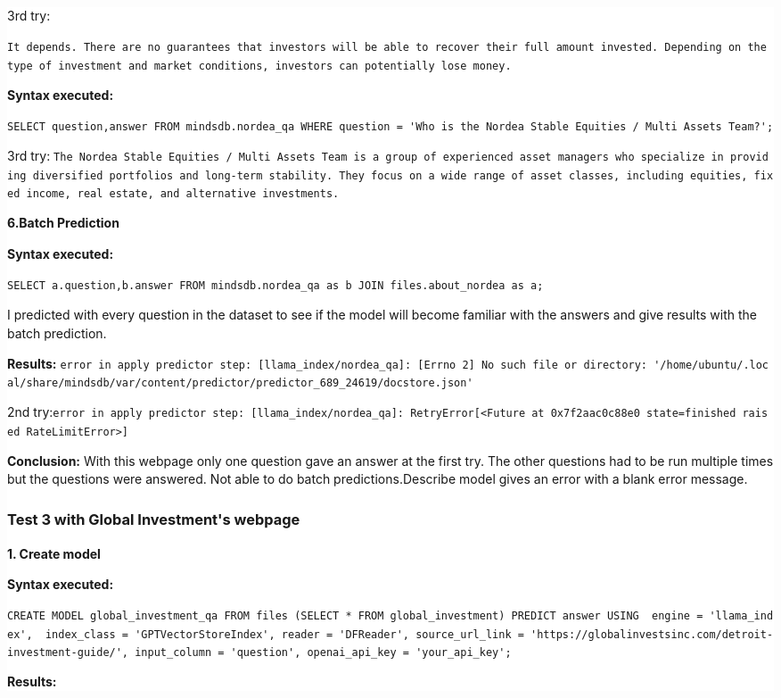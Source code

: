 3rd try:

`It depends. There are no guarantees that investors will be able to recover their full amount invested. Depending on the type of investment and market conditions, investors can potentially lose money. `

**Syntax executed:**

`SELECT question,answer
FROM mindsdb.nordea_qa
WHERE question = 'Who is the Nordea Stable Equities / Multi Assets Team?';`

3rd try: `The Nordea Stable Equities / Multi Assets Team is a group of experienced asset managers who specialize in providing diversified portfolios and long-term stability. They focus on a wide range of asset classes, including equities, fixed income, real estate, and alternative investments.`

**6.Batch Prediction**

**Syntax executed:**

`SELECT a.question,b.answer
FROM mindsdb.nordea_qa as b
JOIN files.about_nordea as a;`

I predicted with every question in the dataset to see if the model will become familiar with the answers and give results with the batch prediction.

**Results:**
`error in apply predictor step: [llama_index/nordea_qa]: [Errno 2] No such file or directory: '/home/ubuntu/.local/share/mindsdb/var/content/predictor/predictor_689_24619/docstore.json'`

2nd try:`error in apply predictor step: [llama_index/nordea_qa]: RetryError[<Future at 0x7f2aac0c88e0 state=finished raised RateLimitError>]`

**Conclusion:**
With this webpage only one question gave an answer at the first try. The other questions had to be run multiple times but the questions were answered. Not able to do batch predictions.Describe model gives an error with a blank error message.

### Test 3 with Global Investment's webpage

**1. Create model**

**Syntax executed:**

`CREATE MODEL global_investment_qa
FROM files
    (SELECT * FROM global_investment)
PREDICT answer
USING 
  engine = 'llama_index', 
  index_class = 'GPTVectorStoreIndex',
  reader = 'DFReader',
  source_url_link = 'https://globalinvestsinc.com/detroit-investment-guide/',
  input_column = 'question',
  openai_api_key = 'your_api_key';`
  
**Results:**
